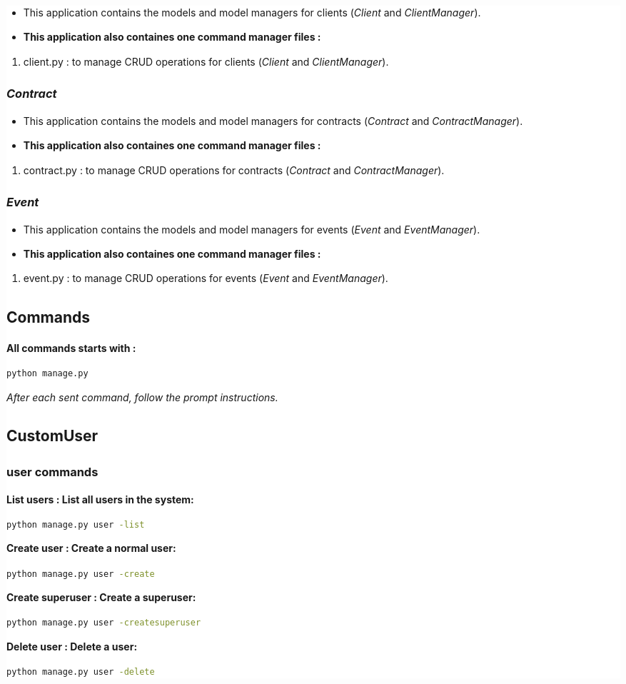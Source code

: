 - This application contains the models and model managers for clients (*Client* and *ClientManager*).

- **This application also containes one command manager files :**

1. client.py : to manage CRUD operations for clients (*Client* and *ClientManager*).

### *Contract*

- This application contains the models and model managers for contracts (*Contract* and *ContractManager*).

- **This application also containes one command manager files :**

1. contract.py : to manage CRUD operations for contracts (*Contract* and *ContractManager*).

### *Event*

- This application contains the models and model managers for events (*Event* and *EventManager*).

- **This application also containes one command manager files :**

1. event.py : to manage CRUD operations for events (*Event* and *EventManager*).

## Commands

**All commands starts with :**

```bash
python manage.py
```

*After each sent command, follow the prompt instructions.*

## CustomUser

### user commands

**List users : List all users in the system:**

```bash
python manage.py user -list
```

**Create user : Create a normal user:**

```bash
python manage.py user -create
```

**Create superuser : Create a superuser:**

```bash
python manage.py user -createsuperuser
```

**Delete user : Delete a user:**

```bash
python manage.py user -delete
```
